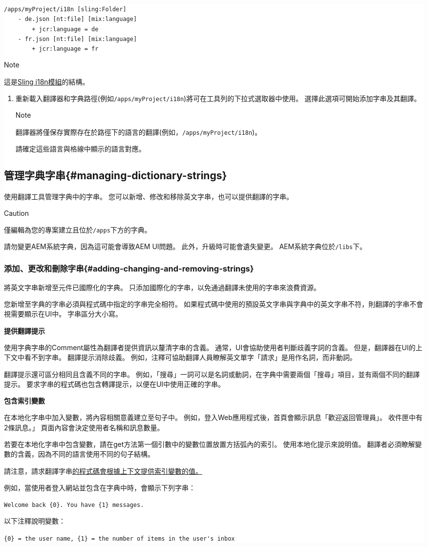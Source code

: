   ```shell
   /apps/myProject/i18n [sling:Folder]
       - de.json [nt:file] [mix:language]
           + jcr:language = de
       - fr.json [nt:file] [mix:language]
           + jcr:language = fr
   ```

   >[!NOTE]
   >
   >這是[Sling i18n模組](https://sling.apache.org/site/internationalization-support.html)的結構。

1. 重新載入翻譯器和字典路徑(例如`/apps/myProject/i18n`)將可在工具列的下拉式選取器中使用。 選擇此選項可開始添加字串及其翻譯。

   >[!NOTE]
   >
   >翻譯器將僅保存實際存在於路徑下的語言的翻譯(例如，`/apps/myProject/i18n`)。
   >
   >請確定這些語言與格線中顯示的語言對應。

## 管理字典字串{#managing-dictionary-strings}

使用翻譯工具管理字典中的字串。 您可以新增、修改和移除英文字串，也可以提供翻譯的字串。

>[!CAUTION]
>
>僅編輯為您的專案建立且位於`/apps`下方的字典。
>
>請勿變更AEM系統字典，因為這可能會導致AEM UI問題。 此外，升級時可能會遺失變更。 AEM系統字典位於`/libs`下。

### 添加、更改和刪除字串{#adding-changing-and-removing-strings}

將英文字串新增至元件已國際化的字典。 只添加國際化的字串，以免通過翻譯未使用的字串來浪費資源。

您新增至字典的字串必須與程式碼中指定的字串完全相符。 如果程式碼中使用的預設英文字串與字典中的英文字串不符，則翻譯的字串不會視需要顯示在UI中。 字串區分大小寫。

**提供翻譯提示**

使用字典字串的Comment屬性為翻譯者提供資訊以釐清字串的含義。 通常，UI會協助使用者判斷歧義字詞的含義。 但是，翻譯器在UI的上下文中看不到字串。 翻譯提示消除歧義。 例如，注釋可協助翻譯人員瞭解英文單字「請求」是用作名詞，而非動詞。

翻譯提示還可區分相同且含義不同的字串。 例如，「搜尋」一詞可以是名詞或動詞，在字典中需要兩個「搜尋」項目，並有兩個不同的翻譯提示。 要求字串的程式碼也包含轉譯提示，以便在UI中使用正確的字串。

**包含索引變數**

在本地化字串中加入變數，將內容相關意義建立至句子中。 例如，登入Web應用程式後，首頁會顯示訊息「歡迎返回管理員」。 收件匣中有2條訊息。」 頁面內容會決定使用者名稱和訊息數量。

若要在本地化字串中包含變數，請在get方法第一個引數中的變數位置放置方括弧內的索引。 使用本地化提示來說明值。 翻譯者必須瞭解變數的含義，因為不同的語言使用不同的句子結構。

請注意，請求翻譯字串[的程式碼會根據上下文提供索引變數的值。](/help/sites-developing/i18n-dev.md#including-variables-in-localized-sentences)

例如，當使用者登入網站並包含在字典中時，會顯示下列字串：

`Welcome back {0}. You have {1} messages.`

以下注釋說明變數：

`{0} = the user name, {1} = the number of items in the user's inbox`
